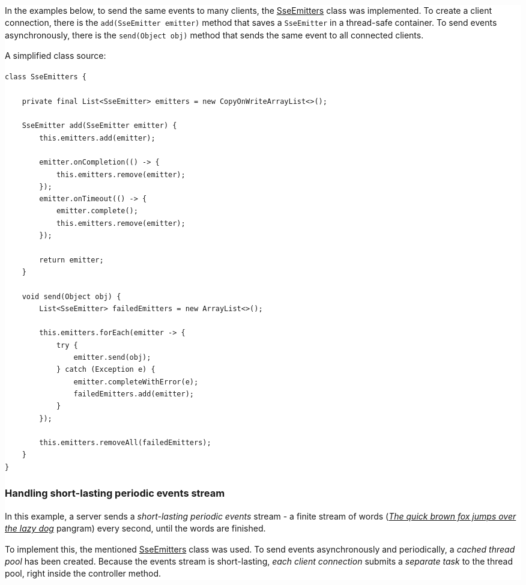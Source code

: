 In the examples below, to send the same events to many clients, the [SseEmitters](https://github.com/aliakh/demo-spring-sse/blob/master/server-web-mvc/src/main/java/demo/sse/server/web/mvc/controller/SseEmitters.java) class was implemented. To create a client connection, there is the `add(SseEmitter emitter)` method that saves a `SseEmitter` in a thread-safe container. To send events asynchronously, there is the `send(Object obj)` method that sends the same event to all connected clients.

A simplified class source:

```
class SseEmitters {

    private final List<SseEmitter> emitters = new CopyOnWriteArrayList<>();

    SseEmitter add(SseEmitter emitter) {
        this.emitters.add(emitter);

        emitter.onCompletion(() -> {
            this.emitters.remove(emitter);
        });
        emitter.onTimeout(() -> {
            emitter.complete();
            this.emitters.remove(emitter);
        });

        return emitter;
    }

    void send(Object obj) {
        List<SseEmitter> failedEmitters = new ArrayList<>();

        this.emitters.forEach(emitter -> {
            try {
                emitter.send(obj);
            } catch (Exception e) {
                emitter.completeWithError(e);
                failedEmitters.add(emitter);
            }
        });

        this.emitters.removeAll(failedEmitters);
    }
}
```

### Handling short-lasting periodic events stream

In this example, a server sends a _short-lasting periodic events_ stream - a finite stream of words (_[The quick brown fox jumps over the lazy dog](https://en.wikipedia.org/wiki/The_quick_brown_fox_jumps_over_the_lazy_dog)_ pangram) every second, until the words are finished. 

To implement this, the mentioned [SseEmitters](https://github.com/aliakh/demo-spring-sse/blob/master/server-mvc/src/main/java/demo/sse/server/mvc/controller/SseEmitters.java) class was used. To send events asynchronously and periodically, a _cached thread pool_ has been created. Because the events stream is short-lasting, _each client connection_ submits a _separate task_ to the thread pool, right inside the controller method. 
